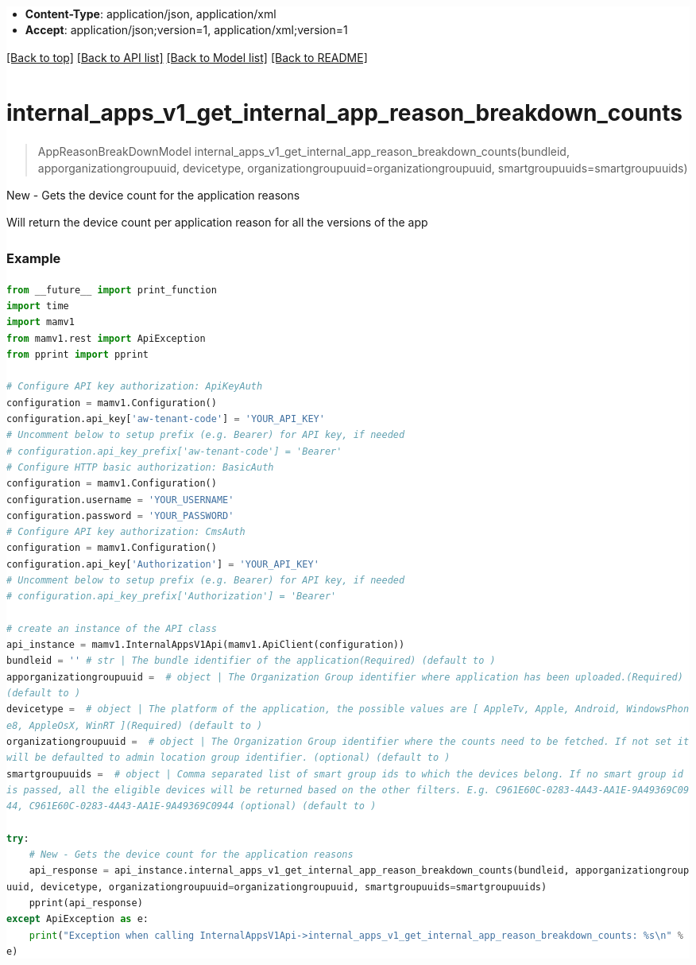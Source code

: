  - **Content-Type**: application/json, application/xml
 - **Accept**: application/json;version=1, application/xml;version=1

[[Back to top]](#) [[Back to API list]](../README.md#documentation-for-api-endpoints) [[Back to Model list]](../README.md#documentation-for-models) [[Back to README]](../README.md)

# **internal_apps_v1_get_internal_app_reason_breakdown_counts**
> AppReasonBreakDownModel internal_apps_v1_get_internal_app_reason_breakdown_counts(bundleid, apporganizationgroupuuid, devicetype, organizationgroupuuid=organizationgroupuuid, smartgroupuuids=smartgroupuuids)

New - Gets the device count for the application reasons

Will return the device count per application reason for all the versions of the app

### Example
```python
from __future__ import print_function
import time
import mamv1
from mamv1.rest import ApiException
from pprint import pprint

# Configure API key authorization: ApiKeyAuth
configuration = mamv1.Configuration()
configuration.api_key['aw-tenant-code'] = 'YOUR_API_KEY'
# Uncomment below to setup prefix (e.g. Bearer) for API key, if needed
# configuration.api_key_prefix['aw-tenant-code'] = 'Bearer'
# Configure HTTP basic authorization: BasicAuth
configuration = mamv1.Configuration()
configuration.username = 'YOUR_USERNAME'
configuration.password = 'YOUR_PASSWORD'
# Configure API key authorization: CmsAuth
configuration = mamv1.Configuration()
configuration.api_key['Authorization'] = 'YOUR_API_KEY'
# Uncomment below to setup prefix (e.g. Bearer) for API key, if needed
# configuration.api_key_prefix['Authorization'] = 'Bearer'

# create an instance of the API class
api_instance = mamv1.InternalAppsV1Api(mamv1.ApiClient(configuration))
bundleid = '' # str | The bundle identifier of the application(Required) (default to )
apporganizationgroupuuid =  # object | The Organization Group identifier where application has been uploaded.(Required) (default to )
devicetype =  # object | The platform of the application, the possible values are [ AppleTv, Apple, Android, WindowsPhone8, AppleOsX, WinRT ](Required) (default to )
organizationgroupuuid =  # object | The Organization Group identifier where the counts need to be fetched. If not set it will be defaulted to admin location group identifier. (optional) (default to )
smartgroupuuids =  # object | Comma separated list of smart group ids to which the devices belong. If no smart group id is passed, all the eligible devices will be returned based on the other filters. E.g. C961E60C-0283-4A43-AA1E-9A49369C0944, C961E60C-0283-4A43-AA1E-9A49369C0944 (optional) (default to )

try:
    # New - Gets the device count for the application reasons
    api_response = api_instance.internal_apps_v1_get_internal_app_reason_breakdown_counts(bundleid, apporganizationgroupuuid, devicetype, organizationgroupuuid=organizationgroupuuid, smartgroupuuids=smartgroupuuids)
    pprint(api_response)
except ApiException as e:
    print("Exception when calling InternalAppsV1Api->internal_apps_v1_get_internal_app_reason_breakdown_counts: %s\n" % e)
```
